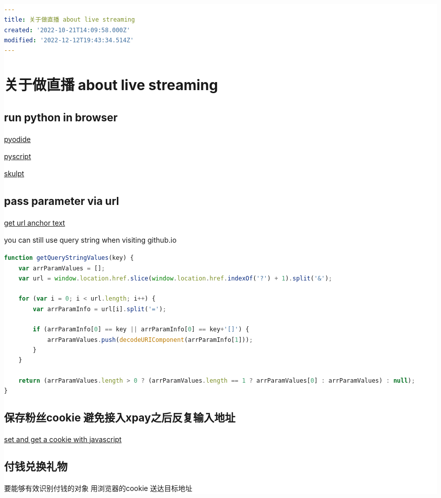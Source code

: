 ```yaml
---
title: 关于做直播 about live streaming
created: '2022-10-21T14:09:58.000Z'
modified: '2022-12-12T19:43:34.514Z'
---
```


# 关于做直播 about live streaming

## run python in browser

[pyodide](https://python-in-browser.com/)

[pyscript](https://coderoasis.com/run-python-in-the-web-browser/)

[skulpt](http://skulpt.org/)

## pass parameter via url

[get url anchor text](https://programming.bogdanbucur.eu/how-to-get-the-url-anchor-with-javascript/)

you can still use query string when visiting github.io

```javascript
function getQueryStringValues(key) {
    var arrParamValues = [];
    var url = window.location.href.slice(window.location.href.indexOf('?') + 1).split('&');
 
    for (var i = 0; i < url.length; i++) {
        var arrParamInfo = url[i].split('=');
 
        if (arrParamInfo[0] == key || arrParamInfo[0] == key+'[]') {
            arrParamValues.push(decodeURIComponent(arrParamInfo[1]));
        }
    }
 
    return (arrParamValues.length > 0 ? (arrParamValues.length == 1 ? arrParamValues[0] : arrParamValues) : null);
}
```

## 保存粉丝cookie 避免接入xpay之后反复输入地址

[set and get a cookie with javascript](https://www.tutorialspoint.com/How-to-set-a-cookie-and-get-a-cookie-with-JavaScript)

## 付钱兑换礼物

要能够有效识别付钱的对象 用浏览器的cookie 送达目标地址
